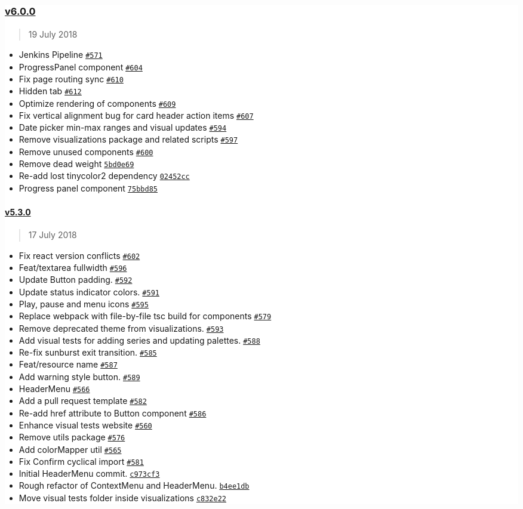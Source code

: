 ### [v6.0.0](https://github.com/contiamo/operational-ui/compare/v5.3.0...v6.0.0)

> 19 July 2018

- Jenkins Pipeline [`#571`](https://github.com/contiamo/operational-ui/pull/571)
- ProgressPanel component [`#604`](https://github.com/contiamo/operational-ui/pull/604)
- Fix page routing sync [`#610`](https://github.com/contiamo/operational-ui/pull/610)
- Hidden tab [`#612`](https://github.com/contiamo/operational-ui/pull/612)
- Optimize rendering of components [`#609`](https://github.com/contiamo/operational-ui/pull/609)
- Fix vertical alignment bug for card header action items [`#607`](https://github.com/contiamo/operational-ui/pull/607)
- Date picker min-max ranges and visual updates [`#594`](https://github.com/contiamo/operational-ui/pull/594)
- Remove visualizations package and related scripts [`#597`](https://github.com/contiamo/operational-ui/pull/597)
- Remove unused components [`#600`](https://github.com/contiamo/operational-ui/pull/600)
- Remove dead weight [`5bd0e69`](https://github.com/contiamo/operational-ui/commit/5bd0e699c89cf940ed9194f5dd7cf56fec620001)
- Re-add lost tinycolor2 dependency [`02452cc`](https://github.com/contiamo/operational-ui/commit/02452cca43193fb198afa6bb81fd02c1f31926f9)
- Progress panel component [`75bbd85`](https://github.com/contiamo/operational-ui/commit/75bbd857ceb037b1faab67355d1b9b0c3f85a1b2)

#### [v5.3.0](https://github.com/contiamo/operational-ui/compare/v5.2.0...v5.3.0)

> 17 July 2018

- Fix react version conflicts [`#602`](https://github.com/contiamo/operational-ui/pull/602)
- Feat/textarea fullwidth [`#596`](https://github.com/contiamo/operational-ui/pull/596)
- Update Button padding. [`#592`](https://github.com/contiamo/operational-ui/pull/592)
- Update status indicator colors. [`#591`](https://github.com/contiamo/operational-ui/pull/591)
- Play, pause and menu icons [`#595`](https://github.com/contiamo/operational-ui/pull/595)
- Replace webpack with file-by-file tsc build for components [`#579`](https://github.com/contiamo/operational-ui/pull/579)
- Remove deprecated theme from visualizations. [`#593`](https://github.com/contiamo/operational-ui/pull/593)
- Add visual tests for adding series and updating palettes. [`#588`](https://github.com/contiamo/operational-ui/pull/588)
- Re-fix sunburst exit transition. [`#585`](https://github.com/contiamo/operational-ui/pull/585)
- Feat/resource name [`#587`](https://github.com/contiamo/operational-ui/pull/587)
- Add warning style button. [`#589`](https://github.com/contiamo/operational-ui/pull/589)
- HeaderMenu [`#566`](https://github.com/contiamo/operational-ui/pull/566)
- Add a pull request template [`#582`](https://github.com/contiamo/operational-ui/pull/582)
- Re-add href attribute to Button component [`#586`](https://github.com/contiamo/operational-ui/pull/586)
- Enhance visual tests website [`#560`](https://github.com/contiamo/operational-ui/pull/560)
- Remove utils package [`#576`](https://github.com/contiamo/operational-ui/pull/576)
- Add colorMapper util [`#565`](https://github.com/contiamo/operational-ui/pull/565)
- Fix Confirm cyclical import [`#581`](https://github.com/contiamo/operational-ui/pull/581)
- Initial HeaderMenu commit. [`c973cf3`](https://github.com/contiamo/operational-ui/commit/c973cf33858ed69eb419146fa8ecdc27d4998b7d)
- Rough refactor of ContextMenu and HeaderMenu. [`b4ee1db`](https://github.com/contiamo/operational-ui/commit/b4ee1db9e8e4e3782fbe6fa1af33ce46961baf64)
- Move visual tests folder inside visualizations [`c832e22`](https://github.com/contiamo/operational-ui/commit/c832e220db42c341b0307f3bcb1fc5010f305d9b)
